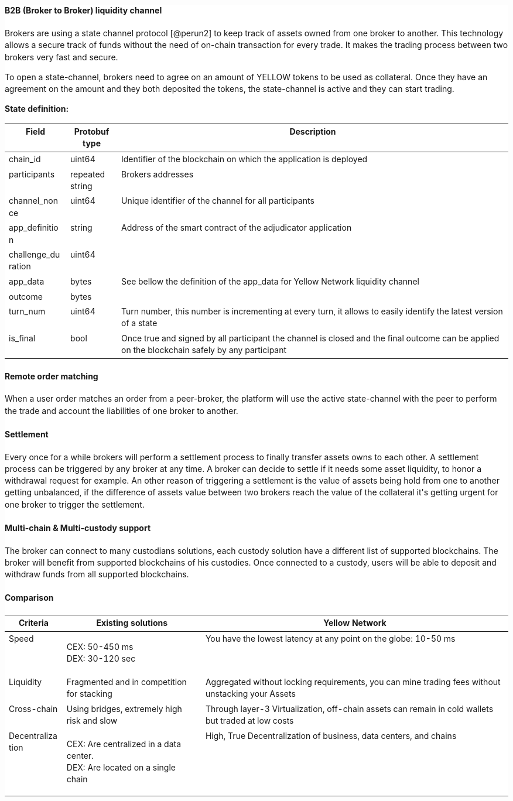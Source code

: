 #### B2B (Broker to Broker) liquidity channel

Brokers are using a state channel protocol \[@perun2] to keep track of assets owned from one broker to another. This technology allows a secure track of funds without the need of on-chain transaction for every trade. It makes the trading process between two brokers very fast and secure.

To open a state-channel, brokers need to agree on an amount of YELLOW tokens to be used as collateral. Once they have an agreement on the amount and they both deposited the tokens, the state-channel is active and they can start trading.

**State definition:**

| Field               | Protobuf type   | Description                                                                                                                                    |
| ------------------- | --------------- | ---------------------------------------------------------------------------------------------------------------------------------------------- |
| chain\_id           | uint64          | Identifier of the blockchain on which the application is deployed                                                                              |
| participants        | repeated string | Brokers addresses                                                                                                                              |
| channel\_nonce      | uint64          | Unique identifier of the channel for all participants                                                                                          |
| app\_definition     | string          | Address of the smart contract of the adjudicator application                                                                                   |
| challenge\_duration | uint64          |                                                                                                                                                |
| app\_data           | bytes           | See bellow the definition of the  app\_data for Yellow Network liquidity channel                                                               |
| outcome             | bytes           |                                                                                                                                                |
| turn\_num           | uint64          | Turn number, this number is incrementing at every turn, it allows to easily identify the latest version of a state                             |
| is\_final           | bool            | Once true and signed by all participant the channel is closed and the final outcome can be applied on the blockchain safely by any participant |

#### Remote order matching

When a user order matches an order from a peer-broker, the platform will use the active state-channel with the peer to perform the trade and account the liabilities of one broker to another.

#### Settlement

Every once for a while brokers will perform a settlement process to finally transfer assets owns to each other. A settlement process can be triggered by any broker at any time. A broker can decide to settle if it needs some asset liquidity, to honor a withdrawal request for example. An other reason of triggering a settlement is the value of assets being hold from one to another getting unbalanced, if the difference of assets value between two brokers reach the value of the collateral it's getting urgent for one broker to trigger the settlement.

#### Multi-chain & Multi-custody support

The broker can connect to many custodians solutions, each custody solution have a different list of supported blockchains. The broker will benefit from supported blockchains of his custodies. Once connected to a custody, users will be able to deposit and withdraw funds from all supported blockchains.

#### Comparison

| Criteria         | Existing solutions                                                                  | Yellow Network                                                                                      |
| ---------------- | ----------------------------------------------------------------------------------- | --------------------------------------------------------------------------------------------------- |
| Speed            | <p>CEX: 50-450 ms<br>DEX: 30-120 sec</p>                                            | You have the lowest latency at any point on the globe: 10-50 ms                                     |
| Liquidity        | Fragmented and in competition for stacking                                          | Aggregated without locking requirements, you can mine trading fees without unstacking your Assets   |
| Cross-chain      | Using bridges, extremely high risk and slow                                         | Through layer-3 Virtualization, off-chain assets can remain in cold wallets but traded at low costs |
| Decentralization | <p>CEX: Are centralized in a data center.<br>DEX: Are located on a single chain</p> | High, True Decentralization of business, data centers, and chains                                   |
